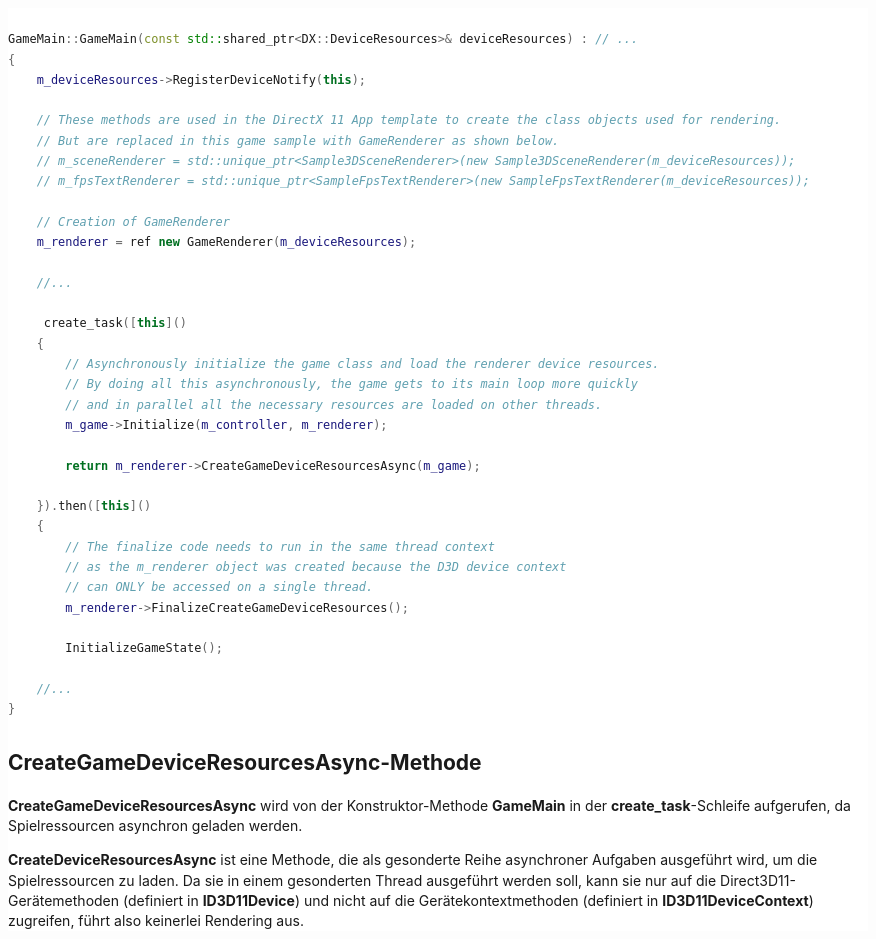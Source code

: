 ```cpp

GameMain::GameMain(const std::shared_ptr<DX::DeviceResources>& deviceResources) : // ...
{
    m_deviceResources->RegisterDeviceNotify(this);

    // These methods are used in the DirectX 11 App template to create the class objects used for rendering. 
    // But are replaced in this game sample with GameRenderer as shown below.
    // m_sceneRenderer = std::unique_ptr<Sample3DSceneRenderer>(new Sample3DSceneRenderer(m_deviceResources));
    // m_fpsTextRenderer = std::unique_ptr<SampleFpsTextRenderer>(new SampleFpsTextRenderer(m_deviceResources));
    
    // Creation of GameRenderer
    m_renderer = ref new GameRenderer(m_deviceResources);
    
    //...

     create_task([this]()
    {
        // Asynchronously initialize the game class and load the renderer device resources.
        // By doing all this asynchronously, the game gets to its main loop more quickly
        // and in parallel all the necessary resources are loaded on other threads.
        m_game->Initialize(m_controller, m_renderer);

        return m_renderer->CreateGameDeviceResourcesAsync(m_game);

    }).then([this]()
    {
        // The finalize code needs to run in the same thread context
        // as the m_renderer object was created because the D3D device context
        // can ONLY be accessed on a single thread.
        m_renderer->FinalizeCreateGameDeviceResources();

        InitializeGameState();
    
    //...
}
```

## <a name="creategamedeviceresourcesasync-method"></a>CreateGameDeviceResourcesAsync-Methode

__CreateGameDeviceResourcesAsync__ wird von der Konstruktor-Methode __GameMain__ in der __create\_task__-Schleife aufgerufen, da Spielressourcen asynchron geladen werden.
        
__CreateDeviceResourcesAsync__ ist eine Methode, die als gesonderte Reihe asynchroner Aufgaben ausgeführt wird, um die Spielressourcen zu laden. Da sie in einem gesonderten Thread ausgeführt werden soll, kann sie nur auf die Direct3D11-Gerätemethoden (definiert in __ID3D11Device__) und nicht auf die Gerätekontextmethoden (definiert in __ID3D11DeviceContext__) zugreifen, führt also keinerlei Rendering aus.
